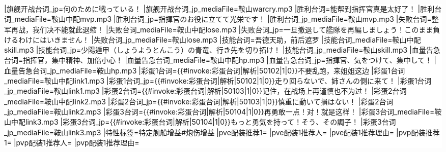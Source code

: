 |旗舰开战台词_jp=何のために戦っている！
|旗舰开战台词_jp_mediaFile=鞍山warcry.mp3
|胜利台词=能帮到指挥官真是太好了！
|胜利台词_mediaFile=鞍山中配mvp.mp3
|胜利台词_jp=指揮官のお役に立てて光栄です！
|胜利台词_jp_mediaFile=鞍山mvp.mp3
|失败台词=整军再战，我们决不能就此退缩！
|失败台词_mediaFile=鞍山中配lose.mp3
|失败台词_jp=一旦撤退して艦隊を再編しましょう！このまま負けるわけにはいきません！
|失败台词_jp_mediaFile=鞍山lose.mp3
|技能台词=吾德天助，前后遮罗
|技能台词_mediaFile=鞍山中配skill.mp3
|技能台词_jp=少陽遁甲（しょうようとんこう）の青竜、行き先を切り拓け！
|技能台词_jp_mediaFile=鞍山skill.mp3
|血量告急台词=指挥官，集中精神、加倍小心！
|血量告急台词_mediaFile=鞍山中配hp.mp3
|血量告急台词_jp=指揮官、気をつけて、集中して！
|血量告急台词_jp_mediaFile=鞍山hp.mp3
|彩蛋1台词={{#invoke:彩蛋台词|解析|50102|1|0}}不要乱跑，来姐姐这边
|彩蛋1台词_mediaFile=鞍山中配link1.mp3
|彩蛋1台词_jp={{#invoke:彩蛋台词|解析|50102|1|0}}走り回らないで、姉さんの側に来て！
|彩蛋1台词_jp_mediaFile=鞍山link1.mp3
|彩蛋2台词={{#invoke:彩蛋台词|解析|50103|1|0}}记住，在战场上再谨慎也不为过！
|彩蛋2台词_mediaFile=鞍山中配link2.mp3
|彩蛋2台词_jp={{#invoke:彩蛋台词|解析|50103|1|0}}慎重に動いて損はない！
|彩蛋2台词_jp_mediaFile=鞍山link2.mp3
|彩蛋3台词={{#invoke:彩蛋台词|解析|50104|1|0}}再勇敢一点！对！就是这样！
|彩蛋3台词_mediaFile=鞍山中配link3.mp3
|彩蛋3台词_jp={{#invoke:彩蛋台词|解析|50104|1|0}}もっと勇気を持って！そう、その調子！
|彩蛋3台词_jp_mediaFile=鞍山link3.mp3
|特性标签=特定舰船增益#炮伤增益
|pve配装推荐1=
|pve配装1推荐人=
|pve配装1推荐理由=
|pvp配装推荐1=
|pvp配装1推荐人=
|pvp配装1推荐理由=